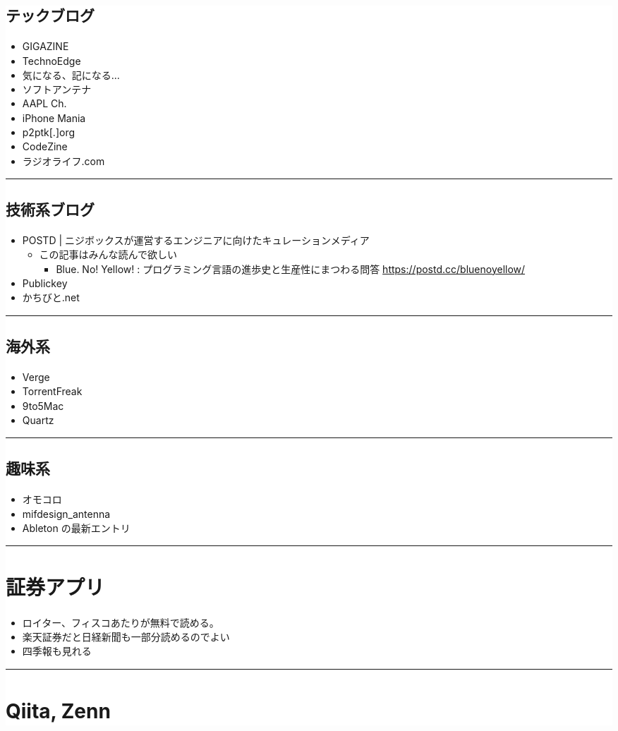 
## テックブログ

- GIGAZINE
- TechnoEdge
- 気になる、記になる...
- ソフトアンテナ
- AAPL Ch.
- iPhone Mania
- p2ptk\[.\]org
- CodeZine
- ラジオライフ.com

---

## 技術系ブログ

- POSTD \| ニジボックスが運営するエンジニアに向けたキュレーションメディア
  - この記事はみんな読んで欲しい
    - Blue. No! Yellow! : プログラミング言語の進歩史と生産性にまつわる問答 https://postd.cc/bluenoyellow/
- Publickey
- かちびと.net

---

## 海外系

- Verge
- TorrentFreak
- 9to5Mac
- Quartz

---

## 趣味系

- オモコロ
- mifdesign_antenna
- Ableton の最新エントリ

---

# 証券アプリ

- ロイター、フィスコあたりが無料で読める。
- 楽天証券だと日経新聞も一部分読めるのでよい
- 四季報も見れる

---

# Qiita, Zenn
